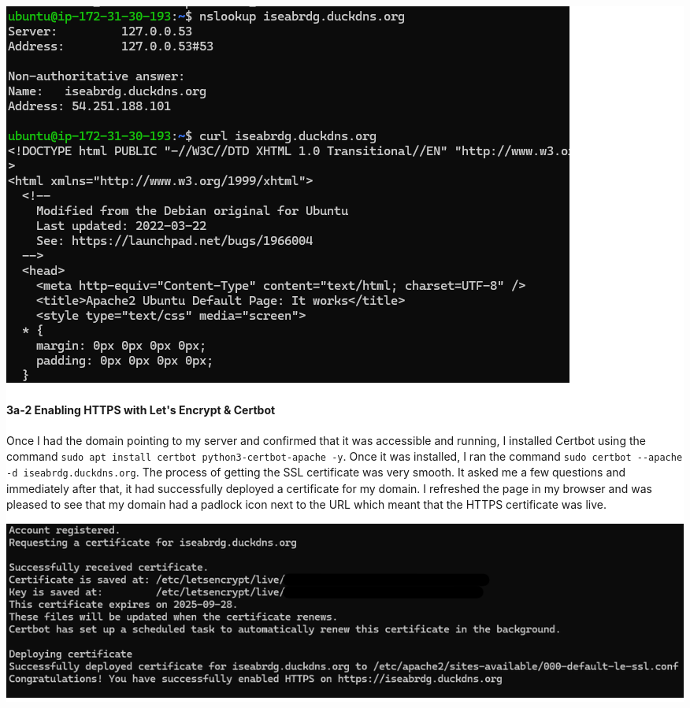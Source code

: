 ![alt text](img/curl.png)

#### 3a-2 Enabling HTTPS with Let's Encrypt & Certbot

Once I had the domain pointing to my server and confirmed that it was accessible and running, I installed Certbot using the command `sudo apt install certbot python3-certbot-apache -y`. Once it was installed, I ran the command `sudo certbot --apache -d iseabrdg.duckdns.org`. The process of getting the SSL certificate was very smooth. It asked me a few questions and immediately after that, it had successfully deployed a certificate for my domain. I refreshed the page in my browser and was pleased to see that my domain had a padlock icon next to the URL which meant that the HTTPS certificate was live.

![alt text](img/encrypt.png)